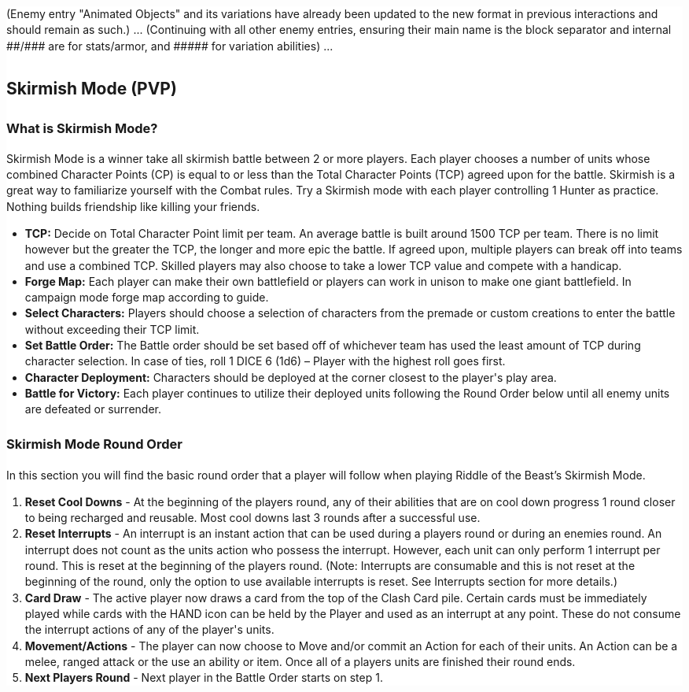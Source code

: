 (Enemy entry "Animated Objects" and its variations have already been updated to the new format in previous interactions and should remain as such.)
...
(Continuing with all other enemy entries, ensuring their main name is the block separator and internal ##/### are for stats/armor, and ##### for variation abilities)
...

## Skirmish Mode (PVP)
### What is Skirmish Mode?
Skirmish Mode is a winner take all skirmish battle between 2 or more players. Each player chooses a number of units whose combined Character Points (CP) is equal to or less than the Total Character Points (TCP) agreed upon for the battle. Skirmish is a great way to familiarize yourself with the Combat rules. Try a Skirmish mode with each player controlling 1 Hunter as practice. Nothing builds friendship like killing your friends.
-   **TCP:** Decide on Total Character Point limit per team. An average battle is built around 1500 TCP per team. There is no limit however but the greater the TCP, the longer and more epic the battle. If agreed upon, multiple players can break off into teams and use a combined TCP. Skilled players may also choose to take a lower TCP value and compete with a handicap.
-   **Forge Map:** Each player can make their own battlefield or players can work in unison to make one giant battlefield. In campaign mode forge map according to guide.
-   **Select Characters:** Players should choose a selection of characters from the premade or custom creations to enter the battle without exceeding their TCP limit.
-   **Set Battle Order:** The Battle order should be set based off of whichever team has used the least amount of TCP during character selection. In case of ties, roll 1 DICE 6 (1d6) – Player with the highest roll goes first.
-   **Character Deployment:** Characters should be deployed at the corner closest to the player's play area.
-   **Battle for Victory:** Each player continues to utilize their deployed units following the Round Order below until all enemy units are defeated or surrender.

### Skirmish Mode Round Order
In this section you will find the basic round order that a player will follow when playing Riddle of the Beast’s Skirmish Mode.
1.  **Reset Cool Downs** - At the beginning of the players round, any of their abilities that are on cool down progress 1 round closer to being recharged and reusable. Most cool downs last 3 rounds after a successful use.
2.  **Reset Interrupts** - An interrupt is an instant action that can be used during a players round or during an enemies round. An interrupt does not count as the units action who possess the interrupt. However, each unit can only perform 1 interrupt per round. This is reset at the beginning of the players round. (Note: Interrupts are consumable and this is not reset at the beginning of the round, only the option to use available interrupts is reset. See Interrupts section for more details.)
3.  **Card Draw** - The active player now draws a card from the top of the Clash Card pile. Certain cards must be immediately played while cards with the HAND icon can be held by the Player and used as an interrupt at any point. These do not consume the interrupt actions of any of the player's units.
4.  **Movement/Actions** - The player can now choose to Move and/or commit an Action for each of their units. An Action can be a melee, ranged attack or the use an ability or item. Once all of a players units are finished their round ends.
5.  **Next Players Round** - Next player in the Battle Order starts on step 1.
